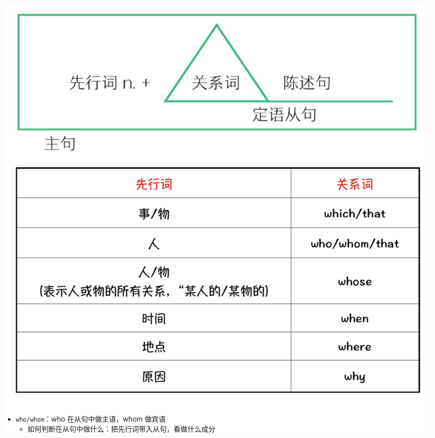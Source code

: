 ![定语从句的写法](assets\定语从句的写法.png) ![定语从句的写法 2](assets\定语从句的写法2.png)

* `who/whom`：who 在从句中做主语，whom 做宾语
  * 如何判断在从句中做什么：把先行词带入从句，看做什么成分
